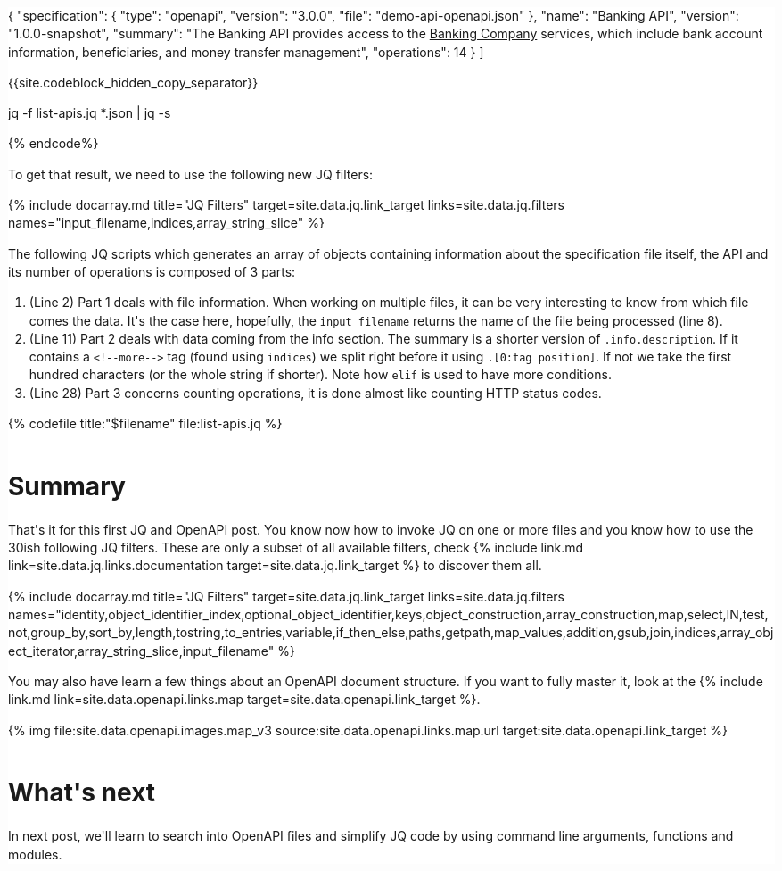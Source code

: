   {
    "specification": {
      "type": "openapi",
      "version": "3.0.0",
      "file": "demo-api-openapi.json"
    },
    "name": "Banking API",
    "version": "1.0.0-snapshot",
    "summary": "The Banking API provides access to the [Banking Company](http://www.bankingcompany.com) services, which include bank account information, beneficiaries, and money transfer management",
    "operations": 14
  }
]

{{site.codeblock_hidden_copy_separator}}

jq -f list-apis.jq *.json | jq -s

{% endcode%}

To get that result, we need to use the following new JQ filters:

{% include docarray.md title="JQ Filters" target=site.data.jq.link_target links=site.data.jq.filters names="input_filename,indices,array_string_slice" %}

The following JQ scripts which generates an array of objects containing information about the specification file itself, the API and its number of operations is composed of 3 parts:

1. (Line 2) Part 1 deals with file information. When working on multiple files, it can be very interesting to know from which file comes the data. It's the case here, hopefully, the `input_filename` returns the name of the file being processed (line 8).
1. (Line 11) Part 2 deals with data coming from the info section. The summary is a shorter version of `.info.description`. If it contains a `<!--more-->` tag (found using `indices`) we split right before it using `.[0:tag position]`. If not we take the first hundred characters (or the whole string if shorter). Note how `elif` is used to have more conditions.
1. (Line 28) Part 3 concerns counting operations, it is done almost like counting HTTP status codes.

{% codefile title:"$filename" file:list-apis.jq %}

# Summary

That's it for this first JQ and OpenAPI post. You know now how to invoke JQ on one or more files and you know how to use the 30ish following JQ filters. These are only a subset of all available filters, check {% include link.md link=site.data.jq.links.documentation target=site.data.jq.link_target %} to discover them all.

{% include docarray.md title="JQ Filters" target=site.data.jq.link_target links=site.data.jq.filters names="identity,object_identifier_index,optional_object_identifier,keys,object_construction,array_construction,map,select,IN,test,not,group_by,sort_by,length,tostring,to_entries,variable,if_then_else,paths,getpath,map_values,addition,gsub,join,indices,array_object_iterator,array_string_slice,input_filename" %}

You may also have learn a few things about an OpenAPI document structure. If you want to fully master it, look at the {% include link.md link=site.data.openapi.links.map target=site.data.openapi.link_target %}.

{% img file:site.data.openapi.images.map_v3 
       source:site.data.openapi.links.map.url 
       target:site.data.openapi.link_target %}

# What's next

In next post, we'll learn to search into OpenAPI files and simplify JQ code by using command line arguments, functions and modules.